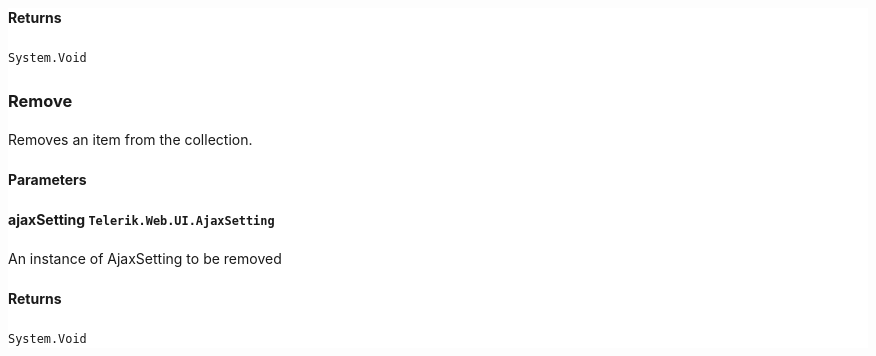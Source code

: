 #### Returns

`System.Void` 

###  Remove

Removes an item from the collection.

#### Parameters

#### ajaxSetting `Telerik.Web.UI.AjaxSetting`

An instance of AjaxSetting to be removed

#### Returns

`System.Void` 

